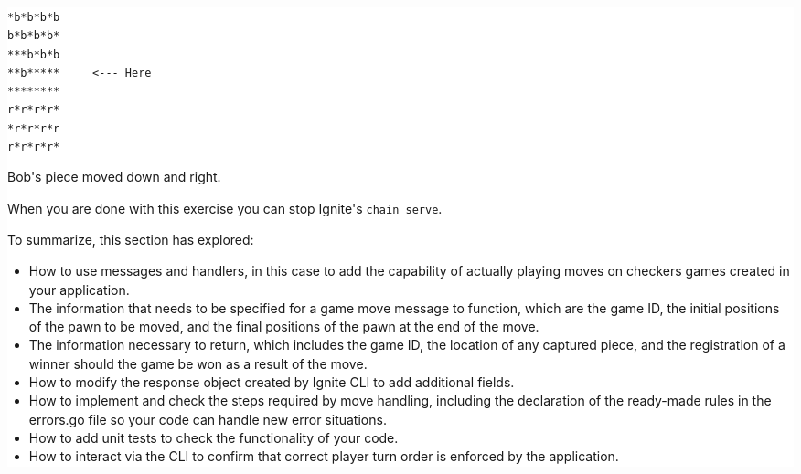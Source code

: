 ```txt
*b*b*b*b
b*b*b*b*
***b*b*b
**b*****     <--- Here
********
r*r*r*r*
*r*r*r*r
r*r*r*r*
```

Bob's piece moved down and right.

When you are done with this exercise you can stop Ignite's `chain serve`.

<HighlightBox type="synopsis">

To summarize, this section has explored:

* How to use messages and handlers, in this case to add the capability of actually playing moves on checkers games created in your application.
* The information that needs to be specified for a game move message to function, which are the game ID, the initial positions of the pawn to be moved, and the final positions of the pawn at the end of the move.
* The information necessary to return, which includes the game ID, the location of any captured piece, and the registration of a winner should the game be won as a result of the move.
* How to modify the response object created by Ignite CLI to add additional fields.
* How to implement and check the steps required by move handling, including the declaration of the ready-made rules in the errors.go file so your code can handle new error situations.
* How to add unit tests to check the functionality of your code.
* How to interact via the CLI to confirm that correct player turn order is enforced by the application.

</HighlightBox>


